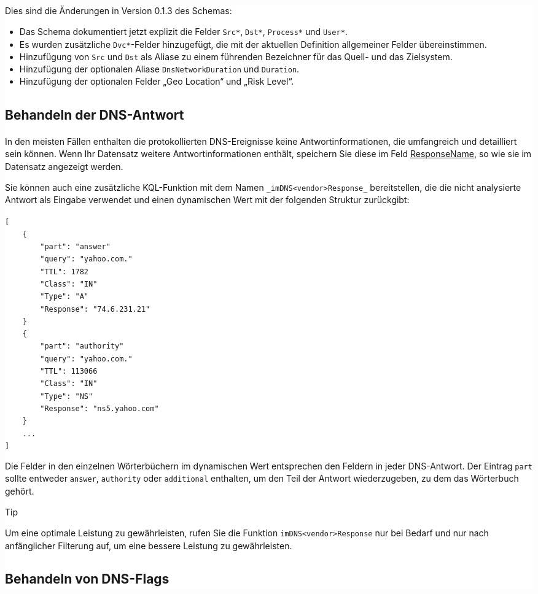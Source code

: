 Dies sind die Änderungen in Version 0.1.3 des Schemas:
- Das Schema dokumentiert jetzt explizit die Felder `Src*`, `Dst*`, `Process*` und `User*`.
- Es wurden zusätzliche `Dvc*`-Felder hinzugefügt, die mit der aktuellen Definition allgemeiner Felder übereinstimmen. 
- Hinzufügung von `Src` und `Dst` als Aliase zu einem führenden Bezeichner für das Quell- und das Zielsystem.
- Hinzufügung der optionalen Aliase `DnsNetworkDuration` und `Duration`.
- Hinzufügung der optionalen Felder „Geo Location“ und „Risk Level“.

## <a name="handling-dns-response"></a>Behandeln der DNS-Antwort

In den meisten Fällen enthalten die protokollierten DNS-Ereignisse keine Antwortinformationen, die umfangreich und detailliert sein können. Wenn Ihr Datensatz weitere Antwortinformationen enthält, speichern Sie diese im Feld [ResponseName](#responsename), so wie sie im Datensatz angezeigt werden.

Sie können auch eine zusätzliche KQL-Funktion mit dem Namen `_imDNS<vendor>Response_` bereitstellen, die die nicht analysierte Antwort als Eingabe verwendet und einen dynamischen Wert mit der folgenden Struktur zurückgibt:

```kql
[
    {
        "part": "answer"
        "query": "yahoo.com."
        "TTL": 1782
        "Class": "IN"
        "Type": "A"
        "Response": "74.6.231.21"
    }
    {
        "part": "authority"
        "query": "yahoo.com."
        "TTL": 113066
        "Class": "IN"
        "Type": "NS"
        "Response": "ns5.yahoo.com"
    }
    ...
]
```

Die Felder in den einzelnen Wörterbüchern im dynamischen Wert entsprechen den Feldern in jeder DNS-Antwort. Der Eintrag `part` sollte entweder `answer`, `authority` oder `additional` enthalten, um den Teil der Antwort wiederzugeben, zu dem das Wörterbuch gehört.

> [!TIP]
> Um eine optimale Leistung zu gewährleisten, rufen Sie die Funktion `imDNS<vendor>Response` nur bei Bedarf und nur nach anfänglicher Filterung auf, um eine bessere Leistung zu gewährleisten.
>

## <a name="handling-dns-flags"></a>Behandeln von DNS-Flags
